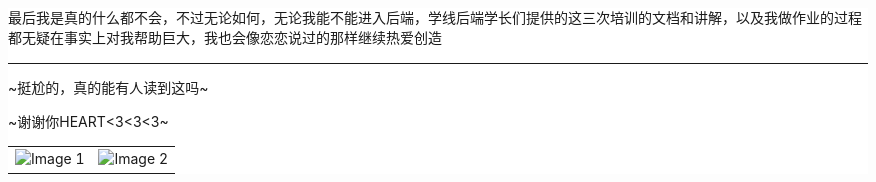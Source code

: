 ​	最后我是真的什么都不会，不过无论如何，无论我能不能进入后端，学线后端学长们提供的这三次培训的文档和讲解，以及我做作业的过程都无疑在事实上对我帮助巨大，我也会像恋恋说过的那样继续热爱创造



-----

~挺尬的，真的能有人读到这吗~

~谢谢你HEART<3<3<3~

<table>
  <tr>
    <td><img src="http://pic.zsgbp.site/temp/neuroaround.webp" alt="Image 1" width="480" height=300></td>
    <td><img src="http://pic.zsgbp.site/temp/evilaround.webp" alt="Image 2"width="480" height=300"></td>
  </tr>
</table>













[^ 1]: 一般的显式参数
[^ 2]: 我使用的验证方式是需要用户提供正确的token并且在已登录名单内，需要验证的API的路径可在配置文件中调整
[^3]:  事实上还并没有做删除游戏排名信息的处理,不过排名是按照id来存的而id是用户不可选的所以应该还好,不过最好还是加上删除所有相关数据才好
[^4]: 临时赶的,或许我该拿时间去debug上面那个而不是交上两个都bug超多的游?戏?
[^5]: 老米娇妻了
